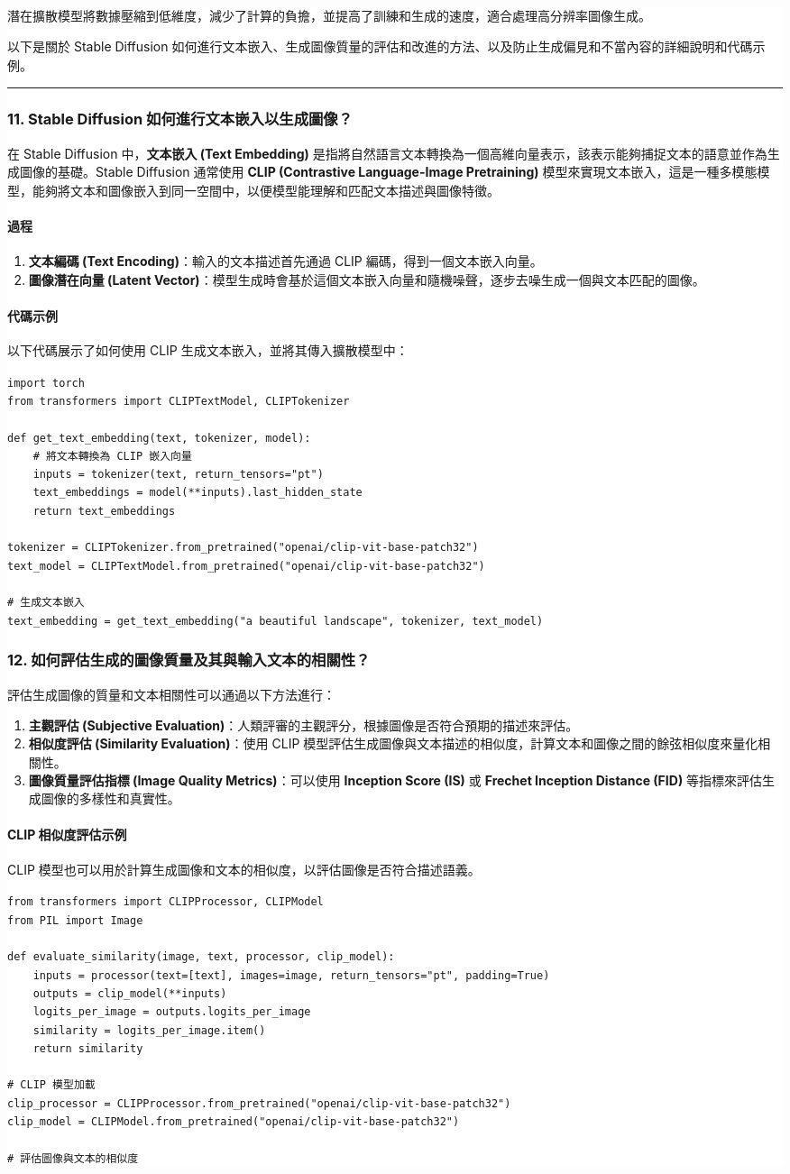 潛在擴散模型將數據壓縮到低維度，減少了計算的負擔，並提高了訓練和生成的速度，適合處理高分辨率圖像生成。

以下是關於 Stable Diffusion 如何進行文本嵌入、生成圖像質量的評估和改進的方法、以及防止生成偏見和不當內容的詳細說明和代碼示例。

---

### 11. Stable Diffusion 如何進行文本嵌入以生成圖像？

在 Stable Diffusion 中，**文本嵌入 (Text Embedding)** 是指將自然語言文本轉換為一個高維向量表示，該表示能夠捕捉文本的語意並作為生成圖像的基礎。Stable Diffusion 通常使用 **CLIP (Contrastive Language-Image Pretraining)** 模型來實現文本嵌入，這是一種多模態模型，能夠將文本和圖像嵌入到同一空間中，以便模型能理解和匹配文本描述與圖像特徵。

#### 過程

1. **文本編碼 (Text Encoding)**：輸入的文本描述首先通過 CLIP 編碼，得到一個文本嵌入向量。
2. **圖像潛在向量 (Latent Vector)**：模型生成時會基於這個文本嵌入向量和隨機噪聲，逐步去噪生成一個與文本匹配的圖像。

#### 代碼示例

以下代碼展示了如何使用 CLIP 生成文本嵌入，並將其傳入擴散模型中：
```
import torch
from transformers import CLIPTextModel, CLIPTokenizer

def get_text_embedding(text, tokenizer, model):
    # 將文本轉換為 CLIP 嵌入向量
    inputs = tokenizer(text, return_tensors="pt")
    text_embeddings = model(**inputs).last_hidden_state
    return text_embeddings

tokenizer = CLIPTokenizer.from_pretrained("openai/clip-vit-base-patch32")
text_model = CLIPTextModel.from_pretrained("openai/clip-vit-base-patch32")

# 生成文本嵌入
text_embedding = get_text_embedding("a beautiful landscape", tokenizer, text_model)

```

### 12. 如何評估生成的圖像質量及其與輸入文本的相關性？

評估生成圖像的質量和文本相關性可以通過以下方法進行：

1. **主觀評估 (Subjective Evaluation)**：人類評審的主觀評分，根據圖像是否符合預期的描述來評估。
2. **相似度評估 (Similarity Evaluation)**：使用 CLIP 模型評估生成圖像與文本描述的相似度，計算文本和圖像之間的餘弦相似度來量化相關性。
3. **圖像質量評估指標 (Image Quality Metrics)**：可以使用 **Inception Score (IS)** 或 **Frechet Inception Distance (FID)** 等指標來評估生成圖像的多樣性和真實性。

#### CLIP 相似度評估示例

CLIP 模型也可以用於計算生成圖像和文本的相似度，以評估圖像是否符合描述語義。
```
from transformers import CLIPProcessor, CLIPModel
from PIL import Image

def evaluate_similarity(image, text, processor, clip_model):
    inputs = processor(text=[text], images=image, return_tensors="pt", padding=True)
    outputs = clip_model(**inputs)
    logits_per_image = outputs.logits_per_image
    similarity = logits_per_image.item()
    return similarity

# CLIP 模型加載
clip_processor = CLIPProcessor.from_pretrained("openai/clip-vit-base-patch32")
clip_model = CLIPModel.from_pretrained("openai/clip-vit-base-patch32")

# 評估圖像與文本的相似度
```